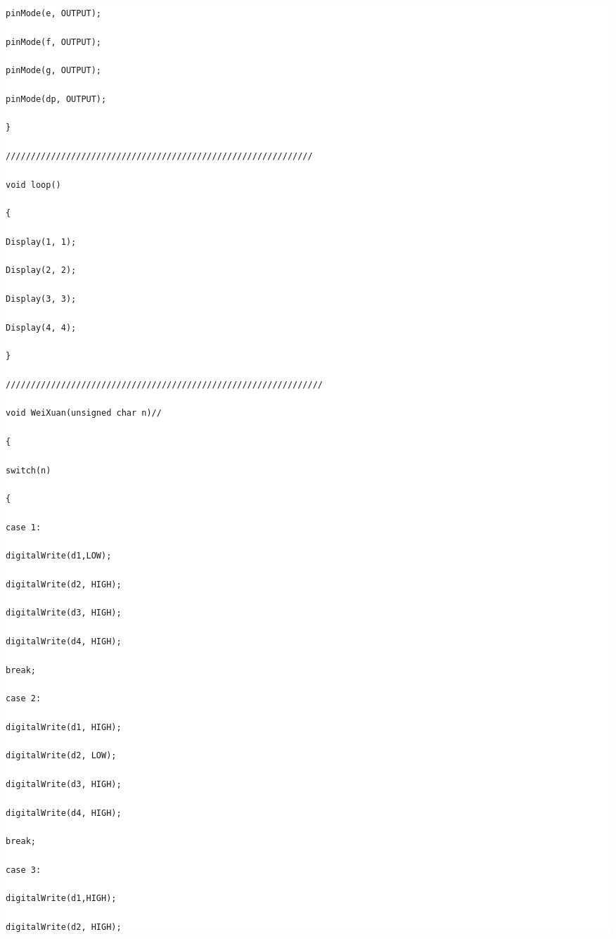     pinMode(e, OUTPUT);

    pinMode(f, OUTPUT);

    pinMode(g, OUTPUT);

    pinMode(dp, OUTPUT);

    }

    /////////////////////////////////////////////////////////////

    void loop()

    {

    Display(1, 1);

    Display(2, 2);

    Display(3, 3);

    Display(4, 4);

    }

    ///////////////////////////////////////////////////////////////

    void WeiXuan(unsigned char n)//

    {

    switch(n)

    {

    case 1:

    digitalWrite(d1,LOW);

    digitalWrite(d2, HIGH);

    digitalWrite(d3, HIGH);

    digitalWrite(d4, HIGH);

    break;

    case 2:

    digitalWrite(d1, HIGH);

    digitalWrite(d2, LOW);

    digitalWrite(d3, HIGH);

    digitalWrite(d4, HIGH);

    break;

    case 3:

    digitalWrite(d1,HIGH);

    digitalWrite(d2, HIGH);
